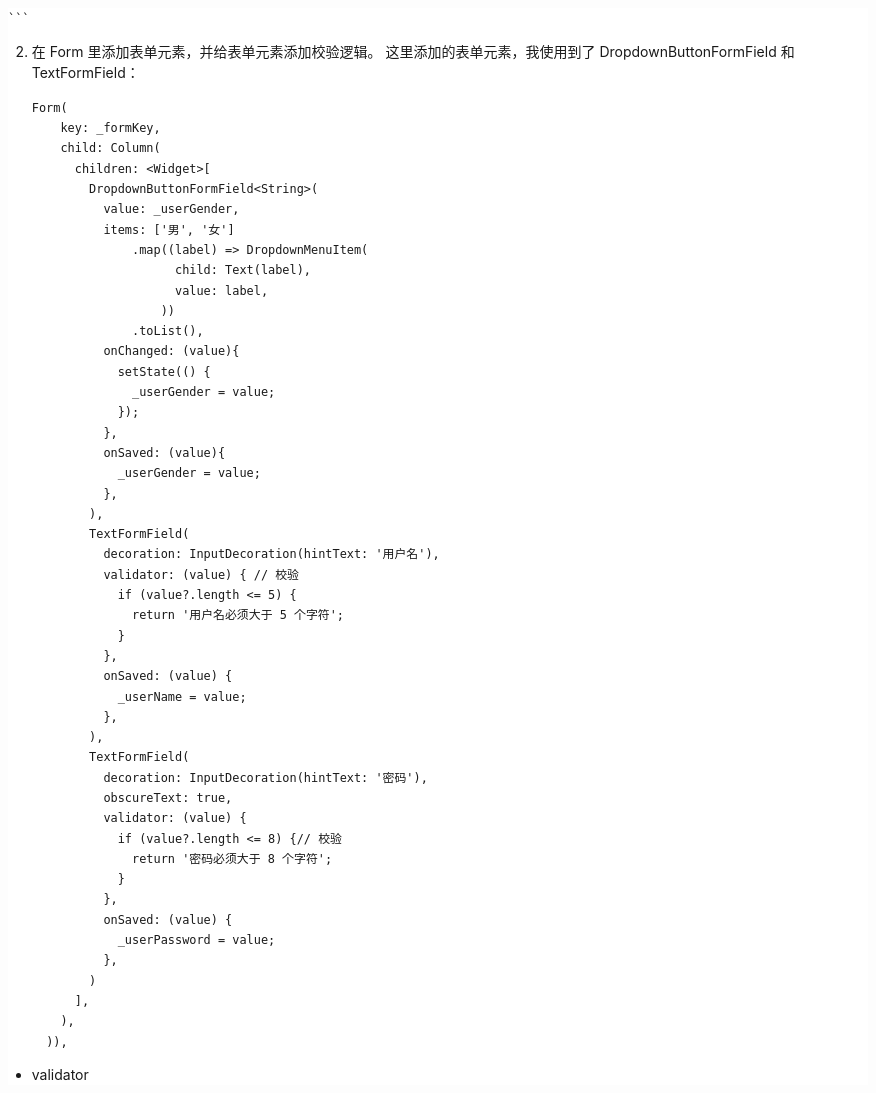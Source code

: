     ```

2. 在 Form 里添加表单元素，并给表单元素添加校验逻辑。
    这里添加的表单元素，我使用到了 DropdownButtonFormField 和 TextFormField：
    ```
    Form(
        key: _formKey,
        child: Column(
          children: <Widget>[
            DropdownButtonFormField<String>(
              value: _userGender,
              items: ['男', '女']
                  .map((label) => DropdownMenuItem(
                        child: Text(label),
                        value: label,
                      ))
                  .toList(),
              onChanged: (value){
                setState(() {
                  _userGender = value;
                });
              },
              onSaved: (value){
                _userGender = value;
              },
            ),
            TextFormField(
              decoration: InputDecoration(hintText: '用户名'),
              validator: (value) { // 校验
                if (value?.length <= 5) {
                  return '用户名必须大于 5 个字符';
                }
              },
              onSaved: (value) {
                _userName = value;
              },
            ),
            TextFormField(
              decoration: InputDecoration(hintText: '密码'),
              obscureText: true,
              validator: (value) {
                if (value?.length <= 8) {// 校验
                  return '密码必须大于 8 个字符';
                }
              },
              onSaved: (value) {
                _userPassword = value;
              },
            )
          ],
        ),
      )),
    ```
* validator
